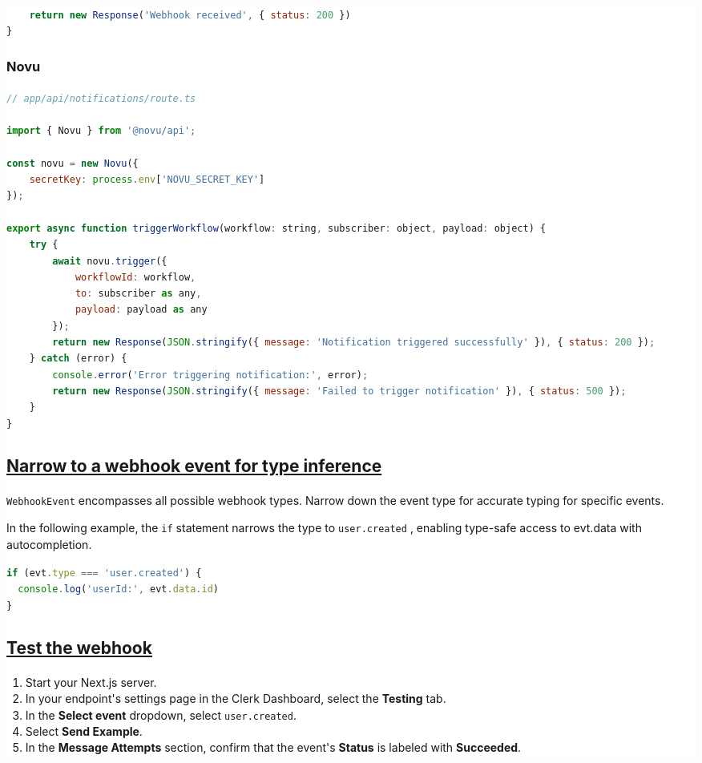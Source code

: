 ```jsx
    return new Response('Webhook received', { status: 200 })
}
```

### Novu

```jsx
// app/api/notifications/route.ts

import { Novu } from '@novu/api';

const novu = new Novu({
    secretKey: process.env['NOVU_SECRET_KEY']
});

export async function triggerWorkflow(workflow: string, subscriber: object, payload: object) {
    try {
        await novu.trigger({
            workflowId: workflow,
            to: subscriber as any,
            payload: payload as any
        });
        return new Response(JSON.stringify({ message: 'Notification triggered successfully' }), { status: 200 });
    } catch (error) {
        console.error('Error triggering notification:', error);
        return new Response(JSON.stringify({ message: 'Failed to trigger notification' }), { status: 500 });
    }
}
```

## [**Narrow to a webhook event for type inference**](https://clerk.com/docs/webhooks/sync-data#narrow-to-a-webhook-event-for-type-inference)

`WebhookEvent` encompasses all possible webhook types. Narrow down the event type for accurate typing for specific events.

In the following example, the `if` statement narrows the type to `user.created` , enabling type-safe access to evt.data with autocompletion.

```jsx
if (evt.type === 'user.created') {
  console.log('userId:', evt.data.id)
}
```

## [**Test the webhook**](https://clerk.com/docs/webhooks/sync-data#test-the-webhook)

1. Start your Next.js server.
2. In your endpoint's settings page in the Clerk Dashboard, select the **Testing** tab.
3. In the **Select event** dropdown, select `user.created`.
4. Select **Send Example**.
5. In the **Message Attempts** section, confirm that the event's **Status** is labeled with **Succeeded**.
